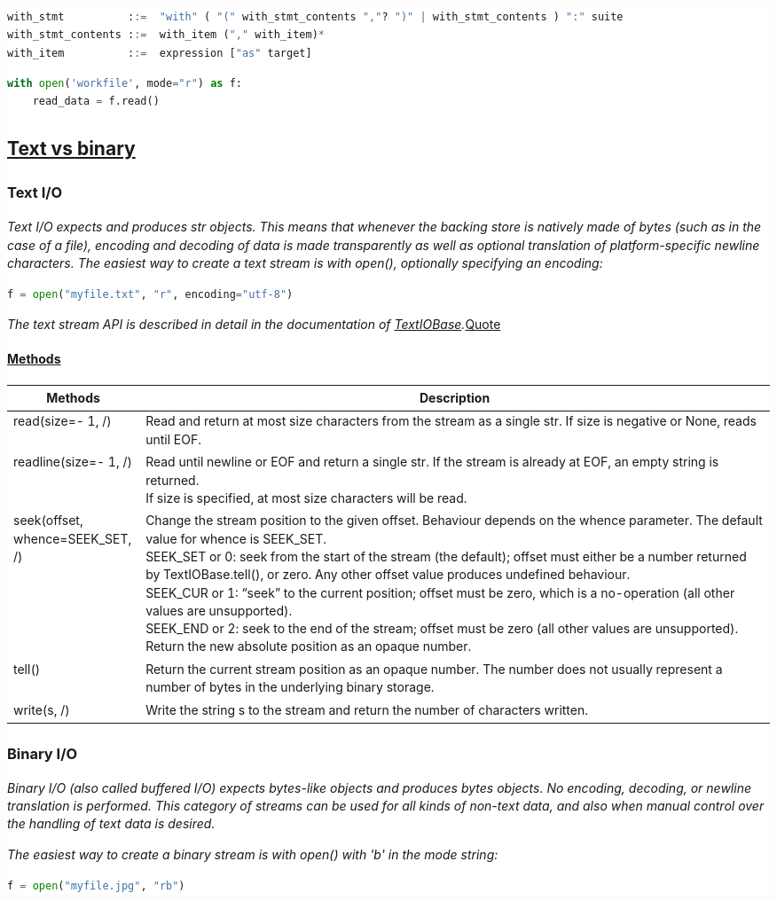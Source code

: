 ```python
with_stmt          ::=  "with" ( "(" with_stmt_contents ","? ")" | with_stmt_contents ) ":" suite​
with_stmt_contents ::=  with_item ("," with_item)*​
with_item          ::=  expression ["as" target]
```

```python
with open('workfile', mode="r") as f:​
    read_data = f.read()
```

## [Text vs binary​](https://docs.python.org/3/library/io.html#io-overview​)

### Text I/O​

*Text I/O expects and produces str objects. This means that whenever the backing store is natively made of bytes (such as in the case of a file), encoding and decoding of data is made transparently as well as optional translation of platform-specific newline characters.​*
*The easiest way to create a text stream is with open(), optionally specifying an encoding:*

```python
f = open("myfile.txt", "r", encoding="utf-8")​
```

*The text stream API is described in detail in the documentation of [TextIOBase](https://docs.python.org/3/library/io.html#io.TextIOBase).​*
[Quote](https://docs.python.org/3/library/io.html#text-i-o)

#### [Methods](https://docs.python.org/3/library/io.html#io.TextIOBase)

|Methods|Description|
|---|---|
|read(size=- 1, /)​|Read and return at most size characters from the stream as a single str. If size is negative or None, reads until EOF.​|
|readline(size=- 1, /)​|Read until newline or EOF and return a single str. If the stream is already at EOF, an empty string is returned.​ <br> If size is specified, at most size characters will be read.​|
|seek(offset, whence=SEEK_SET, /)​ | Change the stream position to the given offset. Behaviour depends on the whence parameter. The default value for whence is SEEK_SET.​ <br> SEEK_SET or 0: seek from the start of the stream (the default); offset must either be a number returned by TextIOBase.tell(), or zero. Any other offset value produces undefined behaviour.​ <br> ​SEEK_CUR or 1: “seek” to the current position; offset must be zero, which is a no-operation (all other values are unsupported).​ <br> ​SEEK_END or 2: seek to the end of the stream; offset must be zero (all other values are unsupported).​ <br> Return the new absolute position as an opaque number.​ |
|tell()​|Return the current stream position as an opaque number. The number does not usually represent a number of bytes in the underlying binary storage.​|
|write(s, /)​|Write the string s to the stream and return the number of characters written.​|

### Binary I/O

*​Binary I/O (also called buffered I/O) expects bytes-like objects and produces bytes objects. No encoding, decoding, or newline translation is performed. This category of streams can be used for all kinds of non-text data, and also when manual control over the handling of text data is desired.​*

*The easiest way to create a binary stream is with open() with 'b' in the mode string:*

```python
f = open("myfile.jpg", "rb")​
```

